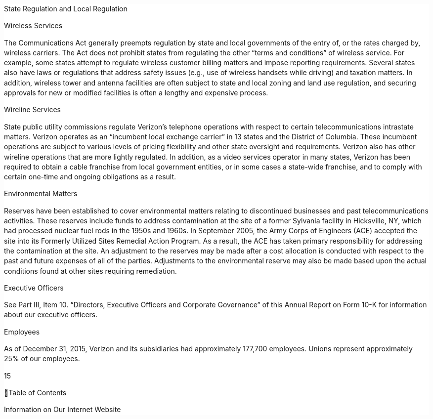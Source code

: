 State Regulation and Local Regulation

Wireless Services

The Communications Act generally preempts regulation by state and local governments of the entry of, or the rates charged by, wireless carriers. The Act does
not prohibit states from regulating the other “terms and conditions” of wireless service. For example, some states attempt to regulate wireless customer billing
matters and impose reporting requirements. Several states also have laws or regulations that address safety issues (e.g., use of wireless handsets while driving)
and taxation matters. In addition, wireless tower and antenna facilities are often subject to state and local zoning and land use regulation, and securing approvals
for new or modified facilities is often a lengthy and expensive process.

Wireline Services

State  public  utility  commissions  regulate  Verizon’s  telephone  operations  with  respect  to  certain  telecommunications  intrastate  matters.  Verizon  operates  as  an
“incumbent local exchange carrier” in 13 states and the District of Columbia. These incumbent operations are subject to various levels of pricing flexibility and
other state oversight and requirements. Verizon also has other wireline operations that are more lightly regulated. In addition, as a video services operator in many
states, Verizon has been required to obtain a cable franchise from local government entities, or in some cases a state-wide franchise, and to comply with certain
one-time and ongoing obligations as a result.

Environmental Matters

Reserves have been established to cover environmental matters relating to discontinued businesses and past telecommunications activities. These reserves include
funds  to  address  contamination  at  the  site  of  a  former  Sylvania  facility  in  Hicksville,  NY,  which  had  processed  nuclear  fuel  rods  in  the  1950s  and  1960s.  In
September 2005, the Army Corps of Engineers (ACE) accepted the site into its Formerly Utilized Sites Remedial Action Program. As a result, the ACE has taken
primary responsibility for addressing the contamination at the site. An adjustment to the reserves may be made after a cost allocation is conducted with respect to
the past and future expenses of all of the parties. Adjustments to the environmental reserve may also be made based upon the actual conditions found at other sites
requiring remediation.

Executive Officers

See  Part  III,  Item  10.  “Directors,  Executive  Officers  and  Corporate  Governance”  of  this Annual  Report  on  Form  10-K  for  information  about  our  executive
officers.

Employees

As of December 31, 2015, Verizon and its subsidiaries had approximately 177,700 employees. Unions represent approximately 25% of our employees.

15

Table of Contents

Information on Our Internet Website
